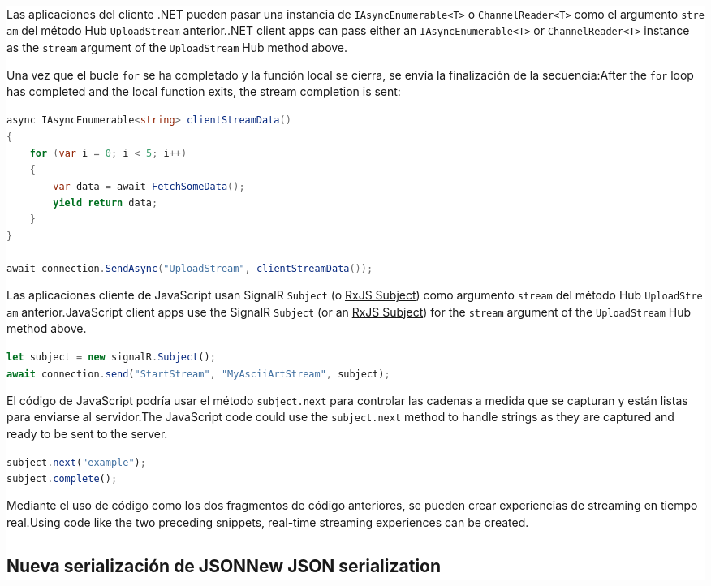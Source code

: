 <span data-ttu-id="b78b4-203">Las aplicaciones del cliente .NET pueden pasar una instancia de `IAsyncEnumerable<T>` o `ChannelReader<T>` como el argumento `stream` del método Hub `UploadStream` anterior.</span><span class="sxs-lookup"><span data-stu-id="b78b4-203">.NET client apps can pass either an `IAsyncEnumerable<T>` or `ChannelReader<T>` instance as the `stream` argument of the `UploadStream` Hub method above.</span></span>

<span data-ttu-id="b78b4-204">Una vez que el bucle `for` se ha completado y la función local se cierra, se envía la finalización de la secuencia:</span><span class="sxs-lookup"><span data-stu-id="b78b4-204">After the `for` loop has completed and the local function exits, the stream completion is sent:</span></span>

```csharp
async IAsyncEnumerable<string> clientStreamData()
{
    for (var i = 0; i < 5; i++)
    {
        var data = await FetchSomeData();
        yield return data;
    }
}

await connection.SendAsync("UploadStream", clientStreamData());
```

<span data-ttu-id="b78b4-205">Las aplicaciones cliente de JavaScript usan SignalR `Subject` (o [RxJS Subject](https://rxjs.dev/api/index/class/Subject)) como argumento `stream` del método Hub `UploadStream` anterior.</span><span class="sxs-lookup"><span data-stu-id="b78b4-205">JavaScript client apps use the SignalR `Subject` (or an [RxJS Subject](https://rxjs.dev/api/index/class/Subject)) for the `stream` argument of the `UploadStream` Hub method above.</span></span>

```javascript
let subject = new signalR.Subject();
await connection.send("StartStream", "MyAsciiArtStream", subject);
```

<span data-ttu-id="b78b4-206">El código de JavaScript podría usar el método `subject.next` para controlar las cadenas a medida que se capturan y están listas para enviarse al servidor.</span><span class="sxs-lookup"><span data-stu-id="b78b4-206">The JavaScript code could use the `subject.next` method to handle strings as they are captured and ready to be sent to the server.</span></span>

```javascript
subject.next("example");
subject.complete();
```

<span data-ttu-id="b78b4-207">Mediante el uso de código como los dos fragmentos de código anteriores, se pueden crear experiencias de streaming en tiempo real.</span><span class="sxs-lookup"><span data-stu-id="b78b4-207">Using code like the two preceding snippets, real-time streaming experiences can be created.</span></span>

## <a name="new-json-serialization"></a><span data-ttu-id="b78b4-208">Nueva serialización de JSON</span><span class="sxs-lookup"><span data-stu-id="b78b4-208">New JSON serialization</span></span>
